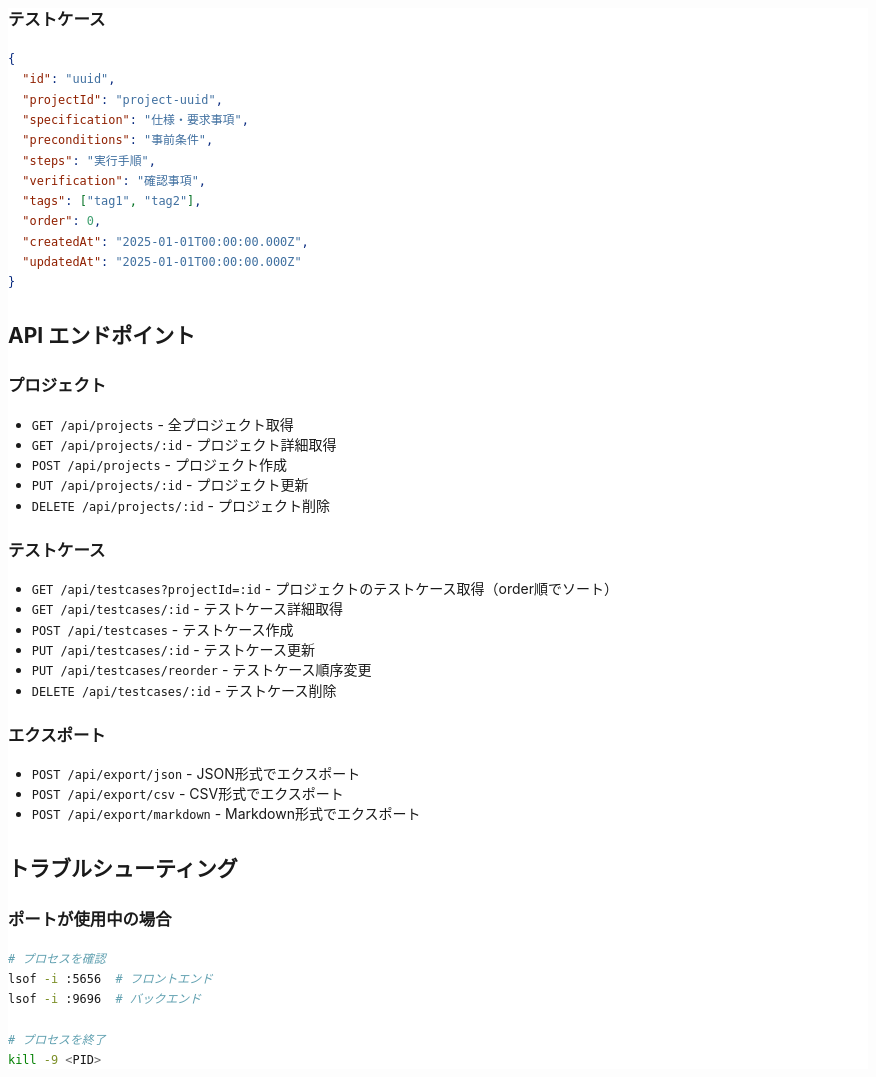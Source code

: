 ### テストケース

```json
{
  "id": "uuid",
  "projectId": "project-uuid",
  "specification": "仕様・要求事項",
  "preconditions": "事前条件",
  "steps": "実行手順",
  "verification": "確認事項",
  "tags": ["tag1", "tag2"],
  "order": 0,
  "createdAt": "2025-01-01T00:00:00.000Z",
  "updatedAt": "2025-01-01T00:00:00.000Z"
}
```

## API エンドポイント

### プロジェクト

- `GET /api/projects` - 全プロジェクト取得
- `GET /api/projects/:id` - プロジェクト詳細取得
- `POST /api/projects` - プロジェクト作成
- `PUT /api/projects/:id` - プロジェクト更新
- `DELETE /api/projects/:id` - プロジェクト削除

### テストケース

- `GET /api/testcases?projectId=:id` - プロジェクトのテストケース取得（order順でソート）
- `GET /api/testcases/:id` - テストケース詳細取得
- `POST /api/testcases` - テストケース作成
- `PUT /api/testcases/:id` - テストケース更新
- `PUT /api/testcases/reorder` - テストケース順序変更
- `DELETE /api/testcases/:id` - テストケース削除

### エクスポート

- `POST /api/export/json` - JSON形式でエクスポート
- `POST /api/export/csv` - CSV形式でエクスポート
- `POST /api/export/markdown` - Markdown形式でエクスポート

## トラブルシューティング

### ポートが使用中の場合

```bash
# プロセスを確認
lsof -i :5656  # フロントエンド
lsof -i :9696  # バックエンド

# プロセスを終了
kill -9 <PID>
```
